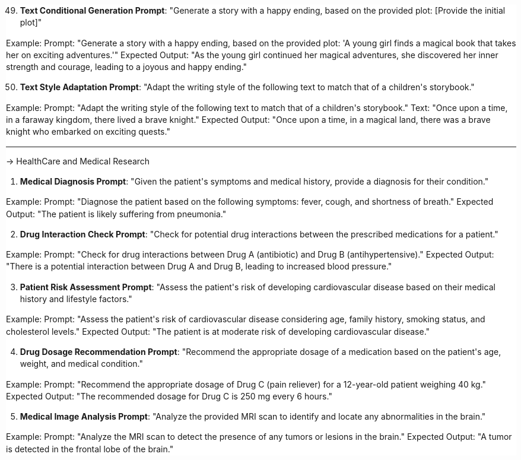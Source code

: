 49. **Text Conditional Generation Prompt**: "Generate a story with a happy ending, based on the provided plot: [Provide the initial plot]"

Example:
Prompt: "Generate a story with a happy ending, based on the provided plot: 'A young girl finds a magical book that takes her on exciting adventures.'"
Expected Output: "As the young girl continued her magical adventures, she discovered her inner strength and courage, leading to a joyous and happy ending."

50. **Text Style Adaptation Prompt**: "Adapt the writing style of the following text to match that of a children's storybook."

Example:
Prompt: "Adapt the writing style of the following text to match that of a children's storybook."
Text: "Once upon a time, in a faraway kingdom, there lived a brave knight."
Expected Output: "Once upon a time, in a magical land, there was a brave knight who embarked on exciting quests."

----------------------------------------------------------------------------------------------------------------------------------------------------------------------
-> HealthCare and Medical Research

1. **Medical Diagnosis Prompt**: "Given the patient's symptoms and medical history, provide a diagnosis for their condition."

Example:
Prompt: "Diagnose the patient based on the following symptoms: fever, cough, and shortness of breath."
Expected Output: "The patient is likely suffering from pneumonia."

2. **Drug Interaction Check Prompt**: "Check for potential drug interactions between the prescribed medications for a patient."

Example:
Prompt: "Check for drug interactions between Drug A (antibiotic) and Drug B (antihypertensive)."
Expected Output: "There is a potential interaction between Drug A and Drug B, leading to increased blood pressure."

3. **Patient Risk Assessment Prompt**: "Assess the patient's risk of developing cardiovascular disease based on their medical history and lifestyle factors."

Example:
Prompt: "Assess the patient's risk of cardiovascular disease considering age, family history, smoking status, and cholesterol levels."
Expected Output: "The patient is at moderate risk of developing cardiovascular disease."

4. **Drug Dosage Recommendation Prompt**: "Recommend the appropriate dosage of a medication based on the patient's age, weight, and medical condition."

Example:
Prompt: "Recommend the appropriate dosage of Drug C (pain reliever) for a 12-year-old patient weighing 40 kg."
Expected Output: "The recommended dosage for Drug C is 250 mg every 6 hours."

5. **Medical Image Analysis Prompt**: "Analyze the provided MRI scan to identify and locate any abnormalities in the brain."

Example:
Prompt: "Analyze the MRI scan to detect the presence of any tumors or lesions in the brain."
Expected Output: "A tumor is detected in the frontal lobe of the brain."
